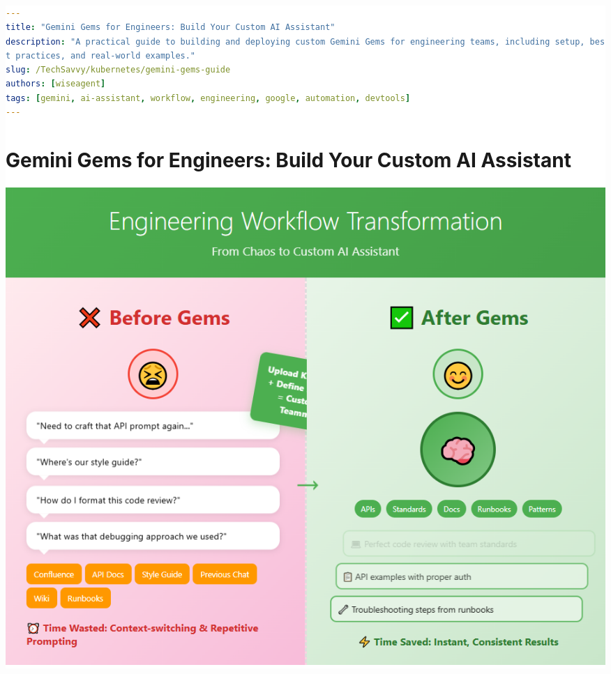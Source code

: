 ```yaml
---
title: "Gemini Gems for Engineers: Build Your Custom AI Assistant"
description: "A practical guide to building and deploying custom Gemini Gems for engineering teams, including setup, best practices, and real-world examples."
slug: /TechSavvy/kubernetes/gemini-gems-guide
authors: [wiseagent]
tags: [gemini, ai-assistant, workflow, engineering, google, automation, devtools]
---
```




# Gemini Gems for Engineers: Build Your Custom AI Assistant

![Engineering Workflow Transformation](/img/TechSavvy/Gemini_gems_guide.PNG)
